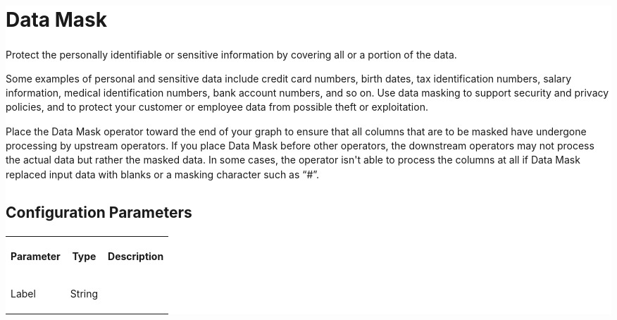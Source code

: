 

<link rel="stylesheet" type="text/css" href="../css/sap-icons.css"/>

# Data Mask

Protect the personally identifiable or sensitive information by covering all or a portion of the data.



Some examples of personal and sensitive data include credit card numbers, birth dates, tax identification numbers, salary information, medical identification numbers, bank account numbers, and so on. Use data masking to support security and privacy policies, and to protect your customer or employee data from possible theft or exploitation.

Place the Data Mask operator toward the end of your graph to ensure that all columns that are to be masked have undergone processing by upstream operators. If you place Data Mask before other operators, the downstream operators may not process the actual data but rather the masked data. In some cases, the operator isn't able to process the columns at all if Data Mask replaced input data with blanks or a masking character such as “\#”.



<a name="loio6c73a5fcb7a249ab83876c2350357fe5__section_tbl_mwb_h2b"/>

## Configuration Parameters


<table>
<tr>
<th valign="top">

Parameter

</th>
<th valign="top">

Type

</th>
<th valign="top">

Description

</th>
</tr>
<tr>
<td valign="top">

Label

</td>
<td valign="top">

String

</td>
<td valign="top">
